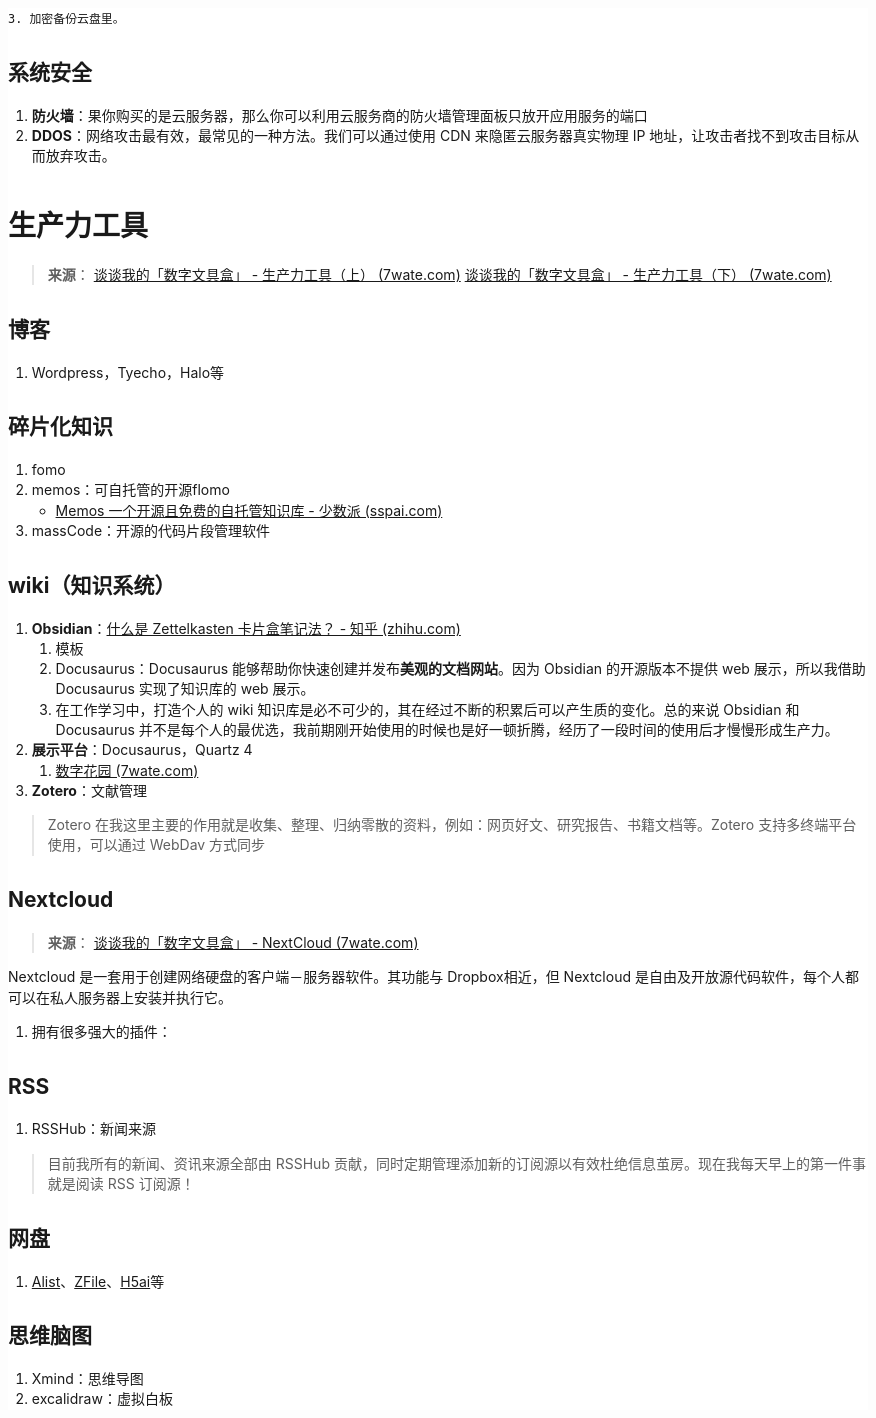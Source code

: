	3. 加密备份云盘里。
## 系统安全
1. **防火墙**：果你购买的是云服务器，那么你可以利用云服务商的防火墙管理面板只放开应用服务的端口
2. **DDOS**：网络攻击最有效，最常见的一种方法。我们可以通过使用 CDN 来隐匿云服务器真实物理 IP 地址，让攻击者找不到攻击目标从而放弃攻击。

# 生产力工具
> **来源**：
> [谈谈我的「数字文具盒」 - 生产力工具（上） (7wate.com)](https://blog.7wate.com/archives/tan-tan-wo-de--shu-zi-wen-ju-he---sheng-chan-li-gong-ju--yi-)
> [谈谈我的「数字文具盒」 - 生产力工具（下） (7wate.com)](https://blog.7wate.com/archives/tan-tan-wo-de--shu-zi-wen-ju-he---sheng-chan-li-gong-ju--xia-)
## 博客
1. Wordpress，Tyecho，Halo等
## 碎片化知识
1. fomo
2. memos：可自托管的开源flomo
	- [Memos 一个开源且免费的自托管知识库 - 少数派 (sspai.com)](https://sspai.com/post/76247#!)
3. massCode：开源的代码片段管理软件
## wiki（知识系统）
1. **Obsidian**：[什么是 Zettelkasten 卡片盒笔记法？ - 知乎 (zhihu.com)](https://www.zhihu.com/question/384309878)
	1. 模板
	2. Docusaurus：Docusaurus 能够帮助你快速创建并发布**美观的文档网站**。因为 Obsidian 的开源版本不提供 web 展示，所以我借助 Docusaurus 实现了知识库的 web 展示。
	3.  在工作学习中，打造个人的 wiki 知识库是必不可少的，其在经过不断的积累后可以产生质的变化。总的来说 Obsidian 和 Docusaurus 并不是每个人的最优选，我前期刚开始使用的时候也是好一顿折腾，经历了一段时间的使用后才慢慢形成生产力。
2. **展示平台**：Docusaurus，Quartz 4
	1. [数字花园 (7wate.com)](https://wiki.7wate.com/)
3. **Zotero**：文献管理
> Zotero 在我这里主要的作用就是收集、整理、归纳零散的资料，例如：网页好文、研究报告、书籍文档等。Zotero 支持多终端平台使用，可以通过 WebDav 方式同步

## Nextcloud
> **来源**：
> [谈谈我的「数字文具盒」 - NextCloud (7wate.com)](https://blog.7wate.com/archives/tan-tan-wo-de--shu-zi-wen-ju-he--nextcloud)

Nextcloud 是一套用于创建网络硬盘的客户端－服务器软件。其功能与 Dropbox相近，但 Nextcloud 是自由及开放源代码软件，每个人都可以在私人服务器上安装并执行它。
1. 拥有很多强大的插件：



## RSS
1. RSSHub：新闻来源
> 目前我所有的新闻、资讯来源全部由 RSSHub 贡献，同时定期管理添加新的订阅源以有效杜绝信息茧房。现在我每天早上的第一件事就是阅读 RSS 订阅源！

## 网盘
1. [Alist](https://alist.nn.ci/zh/)、[ZFile](https://github.com/zfile-dev/zfile)、[H5ai](https://larsjung.de/h5ai/)等
## 思维脑图
1. Xmind：思维导图
2. excalidraw：虚拟白板
